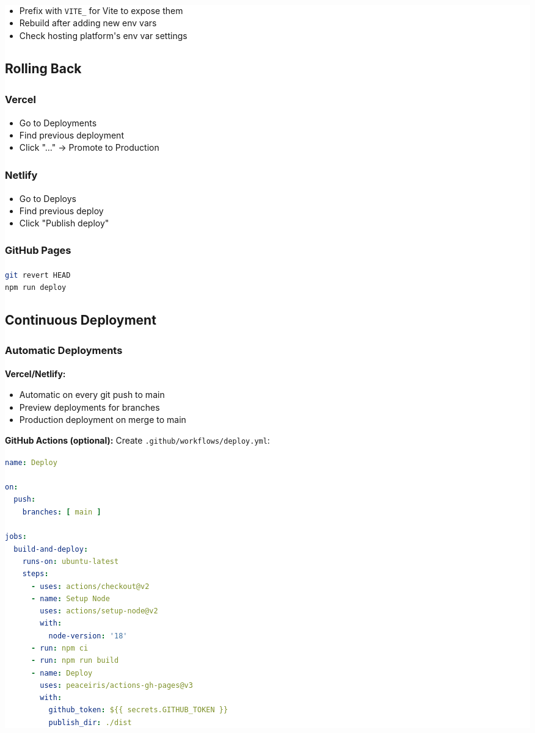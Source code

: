 - Prefix with `VITE_` for Vite to expose them
- Rebuild after adding new env vars
- Check hosting platform's env var settings

## Rolling Back

### Vercel
- Go to Deployments
- Find previous deployment
- Click "..." → Promote to Production

### Netlify
- Go to Deploys
- Find previous deploy
- Click "Publish deploy"

### GitHub Pages
```bash
git revert HEAD
npm run deploy
```

## Continuous Deployment

### Automatic Deployments

**Vercel/Netlify:**
- Automatic on every git push to main
- Preview deployments for branches
- Production deployment on merge to main

**GitHub Actions (optional):**
Create `.github/workflows/deploy.yml`:

```yaml
name: Deploy

on:
  push:
    branches: [ main ]

jobs:
  build-and-deploy:
    runs-on: ubuntu-latest
    steps:
      - uses: actions/checkout@v2
      - name: Setup Node
        uses: actions/setup-node@v2
        with:
          node-version: '18'
      - run: npm ci
      - run: npm run build
      - name: Deploy
        uses: peaceiris/actions-gh-pages@v3
        with:
          github_token: ${{ secrets.GITHUB_TOKEN }}
          publish_dir: ./dist
```
